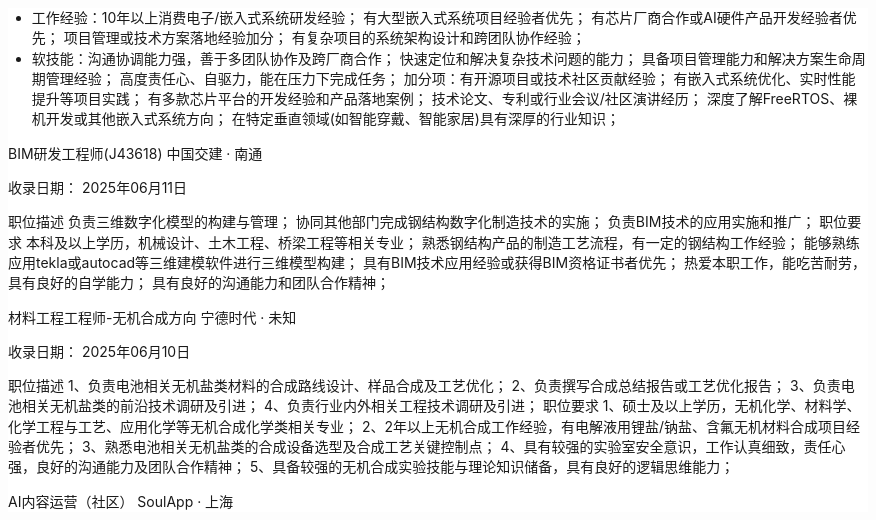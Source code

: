 - 工作经验：10年以上消费电子/嵌入式系统研发经验；
有大型嵌入式系统项目经验者优先；
有芯片厂商合作或AI硬件产品开发经验者优先；
项目管理或技术方案落地经验加分；
有复杂项目的系统架构设计和跨团队协作经验；
- 软技能：沟通协调能力强，善于多团队协作及跨厂商合作；
快速定位和解决复杂技术问题的能力；
具备项目管理能力和解决方案生命周期管理经验；
高度责任心、自驱力，能在压力下完成任务；
加分项：有开源项目或技术社区贡献经验；
有嵌入式系统优化、实时性能提升等项目实践；
有多款芯片平台的开发经验和产品落地案例；
技术论文、专利或行业会议/社区演讲经历；
深度了解FreeRTOS、裸机开发或其他嵌入式系统方向；
在特定垂直领域(如智能穿戴、智能家居)具有深厚的行业知识；



BIM研发工程师(J43618)
中国交建 · 南通

收录日期： 2025年06月11日

职位描述
负责三维数字化模型的构建与管理；
协同其他部门完成钢结构数字化制造技术的实施；
负责BIM技术的应用实施和推广；
职位要求
本科及以上学历，机械设计、土木工程、桥梁工程等相关专业；
熟悉钢结构产品的制造工艺流程，有一定的钢结构工作经验；
能够熟练应用tekla或autocad等三维建模软件进行三维模型构建；
具有BIM技术应用经验或获得BIM资格证书者优先；
热爱本职工作，能吃苦耐劳，具有良好的自学能力；
具有良好的沟通能力和团队合作精神；


材料工程工程师-无机合成方向
宁德时代 · 未知

收录日期： 2025年06月10日

职位描述
1、负责电池相关无机盐类材料的合成路线设计、样品合成及工艺优化；
2、负责撰写合成总结报告或工艺优化报告；
3、负责电池相关无机盐类的前沿技术调研及引进；
4、负责行业内外相关工程技术调研及引进；
职位要求
1、硕士及以上学历，无机化学、材料学、化学工程与工艺、应用化学等无机合成化学类相关专业；
2、2年以上无机合成工作经验，有电解液用锂盐/钠盐、含氟无机材料合成项目经验者优先；
3、熟悉电池相关无机盐类的合成设备选型及合成工艺关键控制点；
4、具有较强的实验室安全意识，工作认真细致，责任心强，良好的沟通能力及团队合作精神；
5、具备较强的无机合成实验技能与理论知识储备，具有良好的逻辑思维能力；



AI内容运营（社区）
SoulApp · 上海
